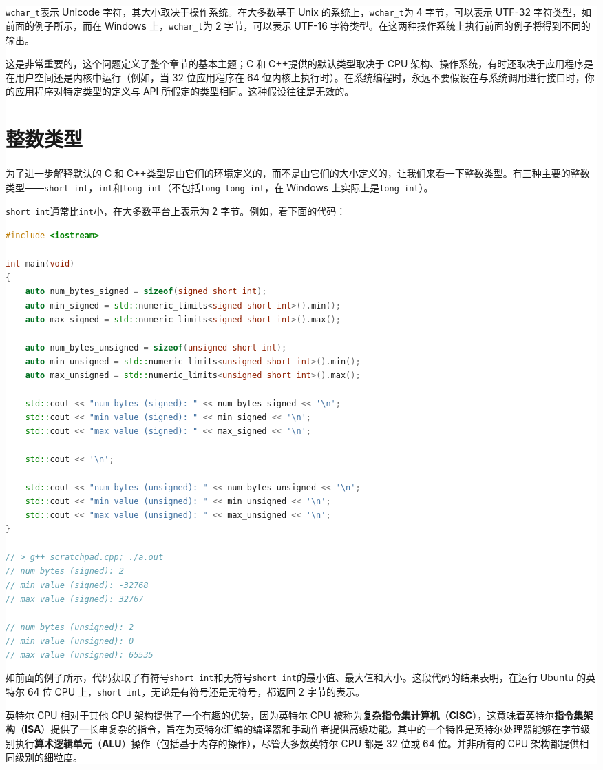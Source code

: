 `wchar_t`表示 Unicode 字符，其大小取决于操作系统。在大多数基于 Unix 的系统上，`wchar_t`为 4 字节，可以表示 UTF-32 字符类型，如前面的例子所示，而在 Windows 上，`wchar_t`为 2 字节，可以表示 UTF-16 字符类型。在这两种操作系统上执行前面的例子将得到不同的输出。

这是非常重要的，这个问题定义了整个章节的基本主题；C 和 C++提供的默认类型取决于 CPU 架构、操作系统，有时还取决于应用程序是在用户空间还是内核中运行（例如，当 32 位应用程序在 64 位内核上执行时）。在系统编程时，永远不要假设在与系统调用进行接口时，你的应用程序对特定类型的定义与 API 所假定的类型相同。这种假设往往是无效的。

# 整数类型

为了进一步解释默认的 C 和 C++类型是由它们的环境定义的，而不是由它们的大小定义的，让我们来看一下整数类型。有三种主要的整数类型——`short int`，`int`和`long int`（不包括`long long int`，在 Windows 上实际上是`long int`）。

`short int`通常比`int`小，在大多数平台上表示为 2 字节。例如，看下面的代码：

```cpp
#include <iostream>

int main(void)
{
    auto num_bytes_signed = sizeof(signed short int);
    auto min_signed = std::numeric_limits<signed short int>().min();
    auto max_signed = std::numeric_limits<signed short int>().max();

    auto num_bytes_unsigned = sizeof(unsigned short int);
    auto min_unsigned = std::numeric_limits<unsigned short int>().min();
    auto max_unsigned = std::numeric_limits<unsigned short int>().max();

    std::cout << "num bytes (signed): " << num_bytes_signed << '\n';
    std::cout << "min value (signed): " << min_signed << '\n';
    std::cout << "max value (signed): " << max_signed << '\n';

    std::cout << '\n';

    std::cout << "num bytes (unsigned): " << num_bytes_unsigned << '\n';
    std::cout << "min value (unsigned): " << min_unsigned << '\n';
    std::cout << "max value (unsigned): " << max_unsigned << '\n';
}

// > g++ scratchpad.cpp; ./a.out
// num bytes (signed): 2
// min value (signed): -32768
// max value (signed): 32767

// num bytes (unsigned): 2
// min value (unsigned): 0
// max value (unsigned): 65535
```

如前面的例子所示，代码获取了有符号`short int`和无符号`short int`的最小值、最大值和大小。这段代码的结果表明，在运行 Ubuntu 的英特尔 64 位 CPU 上，`short int`，无论是有符号还是无符号，都返回 2 字节的表示。

英特尔 CPU 相对于其他 CPU 架构提供了一个有趣的优势，因为英特尔 CPU 被称为**复杂指令集计算机**（**CISC**），这意味着英特尔**指令集架构**（**ISA**）提供了一长串复杂的指令，旨在为英特尔汇编的编译器和手动作者提供高级功能。其中的一个特性是英特尔处理器能够在字节级别执行**算术逻辑单元**（**ALU**）操作（包括基于内存的操作），尽管大多数英特尔 CPU 都是 32 位或 64 位。并非所有的 CPU 架构都提供相同级别的细粒度。
